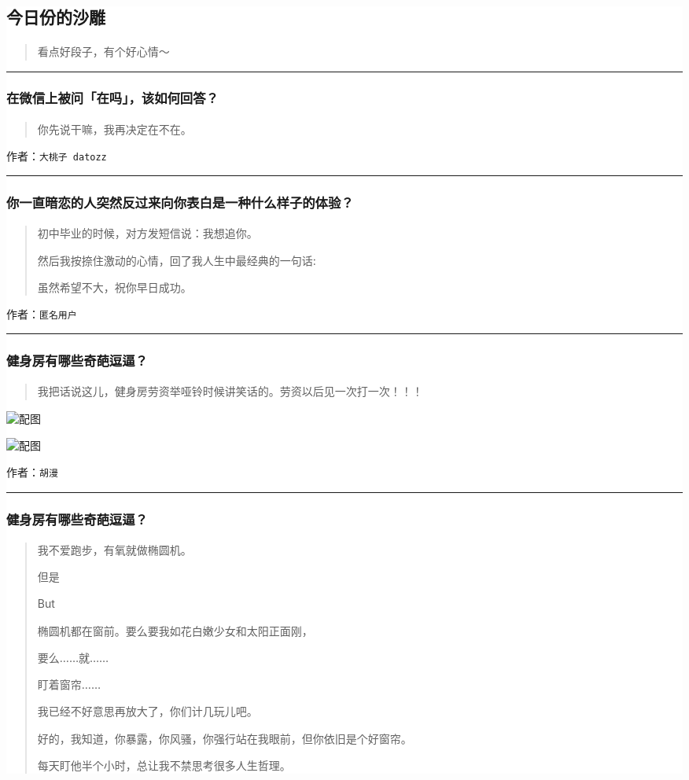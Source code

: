 ## 今日份的沙雕

> 看点好段子，有个好心情～


 
---

### 在微信上被问「在吗」，该如何回答？

> 你先说干嘛，我再决定在不在。


作者：`大桃子 datozz`

---

### 你一直暗恋的人突然反过来向你表白是一种什么样子的体验？

> 初中毕业的时候，对方发短信说：我想追你。
> 
> 然后我按捺住激动的心情，回了我人生中最经典的一句话:
> 
> 虽然希望不大，祝你早日成功。


作者：`匿名用户`

---

### 健身房有哪些奇葩逗逼？

> 我把话说这儿，健身房劳资举哑铃时候讲笑话的。劳资以后见一次打一次！！！



![配图](http://pic2.zhimg.com/70/1eb836d80b7ff9a9d59e3bac88084f41_b.jpg)



![配图](http://pic3.zhimg.com/70/b8a2fda17ac20b1de6093f856fb1d1a2_b.jpg)


作者：`胡漫`

---

### 健身房有哪些奇葩逗逼？

> 我不爱跑步，有氧就做椭圆机。
> 
> 但是
> 
> But
> 
> 椭圆机都在窗前。要么要我如花白嫩少女和太阳正面刚，
> 
> 要么……就……
> 
> 盯着窗帘……
> 
> 我已经不好意思再放大了，你们计几玩儿吧。
> 
> 好的，我知道，你暴露，你风骚，你强行站在我眼前，但你依旧是个好窗帘。
> 
> 每天盯他半个小时，总让我不禁思考很多人生哲理。
